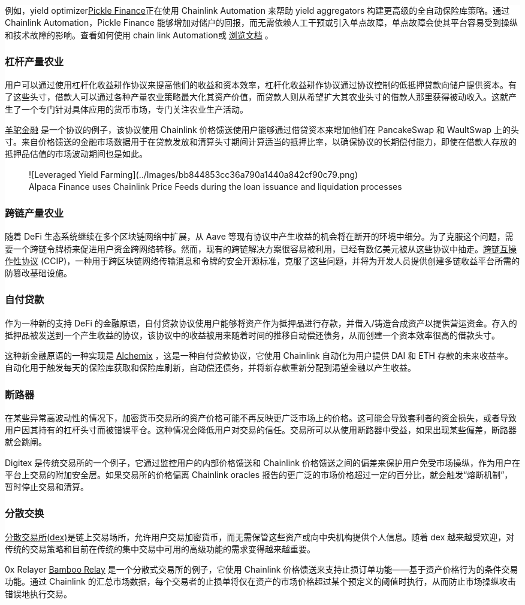 例如，yield optimizer[Pickle Finance](https://picklefinance.medium.com/pickle-finance-integrates-chainlink-keepers-to-automate-new-uniswap-v3-jars-92473db14f2a)正在使用 Chainlink Automation 来帮助 yield aggregators 构建更高级的全自动保险库策略。通过 Chainlink Automation，Pickle Finance 能够增加对储户的回报，而无需依赖人工干预或引入单点故障，单点故障会使其平台容易受到操纵和技术故障的影响。查看如何使用 chain link Automation或 [浏览文档](https://docs.chain.link/docs/chainlink-automation/introduction/) 。

</figure>

### 杠杆产量农业

用户可以通过使用杠杆化收益耕作协议来提高他们的收益和资本效率，杠杆化收益耕作协议通过协议控制的低抵押贷款向储户提供资本。有了这些头寸，借款人可以通过各种产量农业策略最大化其资产价值，而贷款人则从希望扩大其农业头寸的借款人那里获得被动收入。这就产生了一个专门针对具体应用的货币市场，专门关注农业生产活动。

[羊驼金融](https://medium.com/alpaca-finance/alpaca-finance-integrates-chainlink-price-feeds-to-maximize-security-of-leveraged-yield-farming-on-8f60f7589fa0) 是一个协议的例子，该协议使用 Chainlink 价格馈送使用户能够通过借贷资本来增加他们在 PancakeSwap 和 WaultSwap 上的头寸。来自价格馈送的金融市场数据用于在贷款发放和清算头寸期间计算适当的抵押比率，以确保协议的长期偿付能力，即使在借款人存放的抵押品估值的市场波动期间也是如此。

<figure id="attachment_2249" aria-describedby="caption-attachment-2249" style="width: 1600px" class="wp-caption aligncenter">![Leveraged Yield Farming](../Images/bb844853cc36a790a1440a842cf90c79.png)

<figcaption id="caption-attachment-2249" class="wp-caption-text">Alpaca Finance uses Chainlink Price Feeds during the loan issuance and liquidation processes</figcaption>

</figure>

### 跨链产量农业

随着 DeFi 生态系统继续在多个区块链网络中扩展，从 Aave 等现有协议中产生收益的机会将在断开的环境中细分。为了克服这个问题，需要一个跨链令牌桥来促进用户资金跨网络转移。然而，现有的跨链解决方案很容易被利用，已经有数亿美元被从这些协议中抽走。[跨链互操作性协议](https://blog.chain.link/introducing-the-cross-chain-interoperability-protocol-ccip/) (CCIP)，一种用于跨区块链网络传输消息和令牌的安全开源标准，克服了这些问题，并将为开发人员提供创建多链收益平台所需的防篡改基础设施。

### 自付贷款

作为一种新的支持 DeFi 的金融原语，自付贷款协议使用户能够将资产作为抵押品进行存款，并借入/铸造合成资产以提供营运资金。存入的抵押品被发送到一个产生收益的协议，该协议中的收益被用来随着时间的推移自动偿还债务，从而创建一个资本效率很高的借款头寸。

这种新金融原语的一种实现是 [Alchemix](https://alchemixfi.medium.com/advancing-alchemix-with-chainlink-277b48e27ec8) ，这是一种自付贷款协议，它使用 Chainlink 自动化为用户提供 DAI 和 ETH 存款的未来收益率。自动化用于触发每天的保险库获取和保险库刷新，自动偿还债务，并将新存款重新分配到渴望金融以产生收益。

### 断路器

在某些异常高波动性的情况下，加密货币交易所的资产价格可能不再反映更广泛市场上的价格。这可能会导致套利者的资金损失，或者导致用户因其持有的杠杆头寸而被错误平仓。这种情况会降低用户对交易的信任。交易所可以从使用断路器中受益，如果出现某些偏差，断路器就会跳闸。

Digitex 是传统交易所的一个例子，它通过监控用户的内部价格馈送和 Chainlink 价格馈送之间的偏差来保护用户免受市场操纵，作为用户在平台上交易的附加安全层。如果交易所的价格偏离 Chainlink oracles 报告的更广泛的市场价格超过一定的百分比，就会触发“熔断机制”，暂时停止交易和清算。

### 分散交换

[分散交易所(dex)](https://blog.chain.link/dex-decentralized-exchange/)是链上交易场所，允许用户交易加密货币，而无需保管这些资产或向中央机构提供个人信息。随着 dex 越来越受欢迎，对传统的交易策略和目前在传统的集中交易中可用的高级功能的需求变得越来越重要。

0x Relayer [Bamboo Relay](https://medium.com/bamboo-relay/bamboo-relay-integrates-chainlink-oracles-for-stop-loss-order-functionalities-32a5fd35a037) 是一个分散式交易所的例子，它使用 Chainlink 价格馈送来支持止损订单功能——基于资产价格行为的条件交易功能。通过 Chainlink 的汇总市场数据，每个交易者的止损单将仅在资产的市场价格超过某个预定义的阈值时执行，从而防止市场操纵攻击错误地执行交易。
